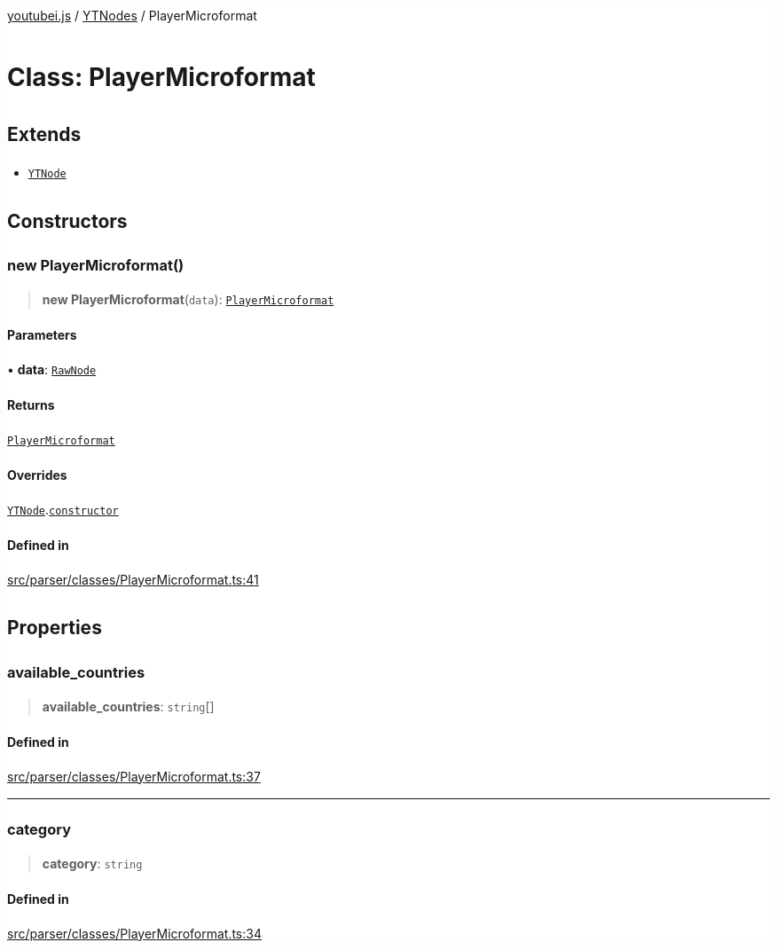 [youtubei.js](../../../README.md) / [YTNodes](../README.md) / PlayerMicroformat

# Class: PlayerMicroformat

## Extends

- [`YTNode`](../../Helpers/classes/YTNode.md)

## Constructors

### new PlayerMicroformat()

> **new PlayerMicroformat**(`data`): [`PlayerMicroformat`](PlayerMicroformat.md)

#### Parameters

• **data**: [`RawNode`](../../APIResponseTypes/type-aliases/RawNode.md)

#### Returns

[`PlayerMicroformat`](PlayerMicroformat.md)

#### Overrides

[`YTNode`](../../Helpers/classes/YTNode.md).[`constructor`](../../Helpers/classes/YTNode.md#constructors)

#### Defined in

[src/parser/classes/PlayerMicroformat.ts:41](https://github.com/LuanRT/YouTube.js/blob/e54e499ff553dab51e6d9d1aebc090b50fec29ba/src/parser/classes/PlayerMicroformat.ts#L41)

## Properties

### available\_countries

> **available\_countries**: `string`[]

#### Defined in

[src/parser/classes/PlayerMicroformat.ts:37](https://github.com/LuanRT/YouTube.js/blob/e54e499ff553dab51e6d9d1aebc090b50fec29ba/src/parser/classes/PlayerMicroformat.ts#L37)

***

### category

> **category**: `string`

#### Defined in

[src/parser/classes/PlayerMicroformat.ts:34](https://github.com/LuanRT/YouTube.js/blob/e54e499ff553dab51e6d9d1aebc090b50fec29ba/src/parser/classes/PlayerMicroformat.ts#L34)
